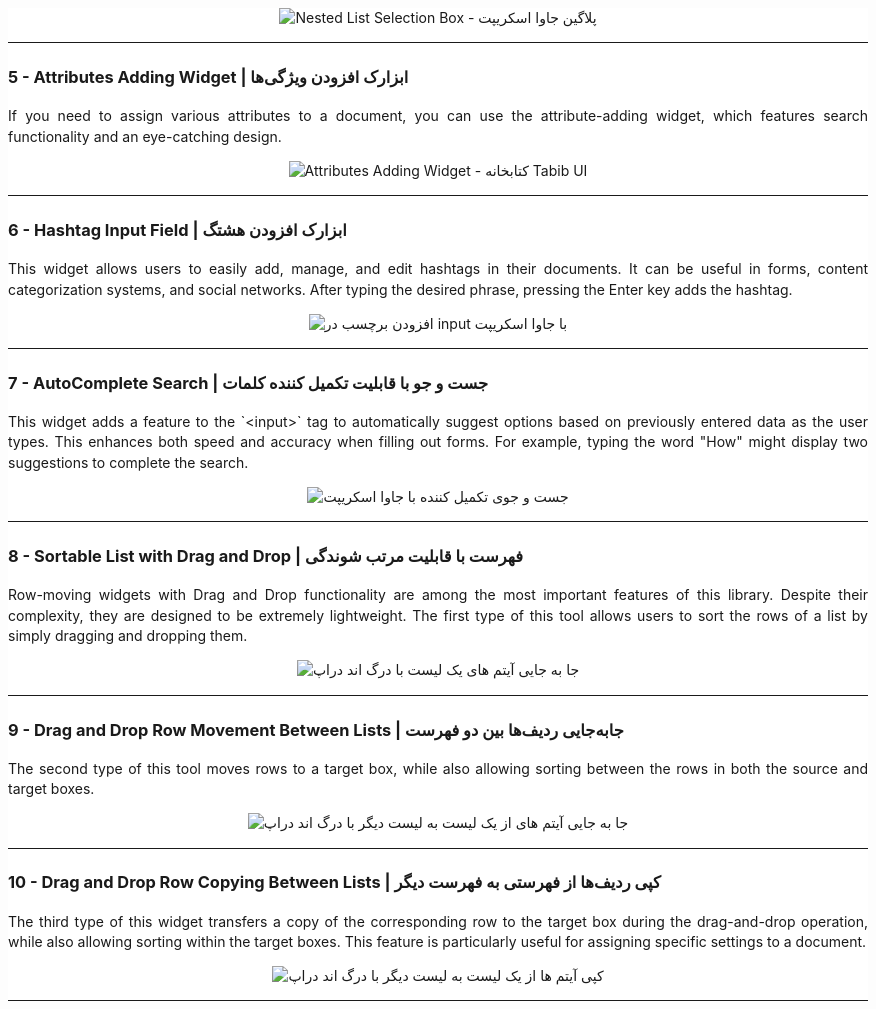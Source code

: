 <p align="center" ><img src="https://tabibzadeh.com/wp-content/uploads/2024/10/tabib-ui-Multiple-Select-Box.gif" alt="Nested List Selection Box - پلاگین جاوا اسکریپت" width="322" height="350" /></p>

<hr />


<h3>5 - Attributes Adding Widget | ابزارک افزودن ویژگی‌ها</h3>
<p align="justify">If you need to assign various attributes to a document, you can use the attribute-adding widget, which features search functionality and an eye-catching design.</p>
<p align="center" ><img src="https://tabibzadeh.com/wp-content/uploads/2024/10/tabib-ui-Attributes.gif" alt="Attributes Adding Widget - کتابخانه Tabib UI" width="338" height="322" /></p>

<hr />


<h3>6 - Hashtag Input Field | ابزارک افزودن هشتگ</h3>
<p align="justify">This widget allows users to easily add, manage, and edit hashtags in their documents. It can be useful in forms, content categorization systems, and social networks. After typing the desired phrase, pressing the Enter key adds the hashtag.</p>
<p align="center"><img src="https://tabibzadeh.com/wp-content/uploads/2024/10/tabib-ui-Hashtag.gif" alt="افزودن برچسب در input با جاوا اسکریپت" width="480" height="101" /></p>
<hr />


<h3>7 - AutoComplete Search | جست و جو با قابلیت تکمیل کننده کلمات</h3>
<p align="justify">This widget adds a feature to the `&lt;input&gt;` tag to automatically suggest options based on previously entered data as the user types. This enhances both speed and accuracy when filling out forms. For example, typing the word "How" might display two suggestions to complete the search.</p>
<p align="center"><img src="https://tabibzadeh.com/wp-content/uploads/2024/10/tabib-ui-AutoComplete.gif" alt="جست و جوی تکمیل کننده با جاوا اسکریپت" width="384" height="309" /></p>
<hr />


<h3>8 - Sortable List with Drag and Drop | فهرست با قابلیت مرتب شوندگی</h3>
<p align="justify">Row-moving widgets with Drag and Drop functionality are among the most important features of this library. Despite their complexity, they are designed to be extremely lightweight. The first type of this tool allows users to sort the rows of a list by simply dragging and dropping them.</p>
<p align="center"><img src="https://tabibzadeh.com/wp-content/uploads/2024/10/tabib-ui-Sortable.gif" alt="جا به جایی آیتم های یک لیست با درگ اند دراپ" width="320" height="273" /></p>

<hr />


<h3>9 - Drag and Drop Row Movement Between Lists | جابه‌جایی ردیف‌ها بین دو فهرست</h3>
<p align="justify">The second type of this tool moves rows to a target box, while also allowing sorting between the rows in both the source and target boxes.</p>
<p align="center"><img src="https://tabibzadeh.com/wp-content/uploads/2024/10/tabib-ui-Movement.gif" alt="جا به جایی آیتم های از یک لیست به لیست دیگر با درگ اند دراپ" width="697" height="307" /></p>

<hr />


<h3>10 - Drag and Drop Row Copying Between Lists | کپی ردیف‌ها از فهرستی به فهرست دیگر</h3>
<p align="justify">The third type of this widget transfers a copy of the corresponding row to the target box during the drag-and-drop operation, while also allowing sorting within the target boxes. This feature is particularly useful for assigning specific settings to a document.</p>
<p align="center"><img src="https://tabibzadeh.com/wp-content/uploads/2024/10/tabib-ui-Copy.gif" alt="کپی آیتم ها از یک لیست به لیست دیگر با درگ اند دراپ" width="697" height="360" /></p>
<hr />
